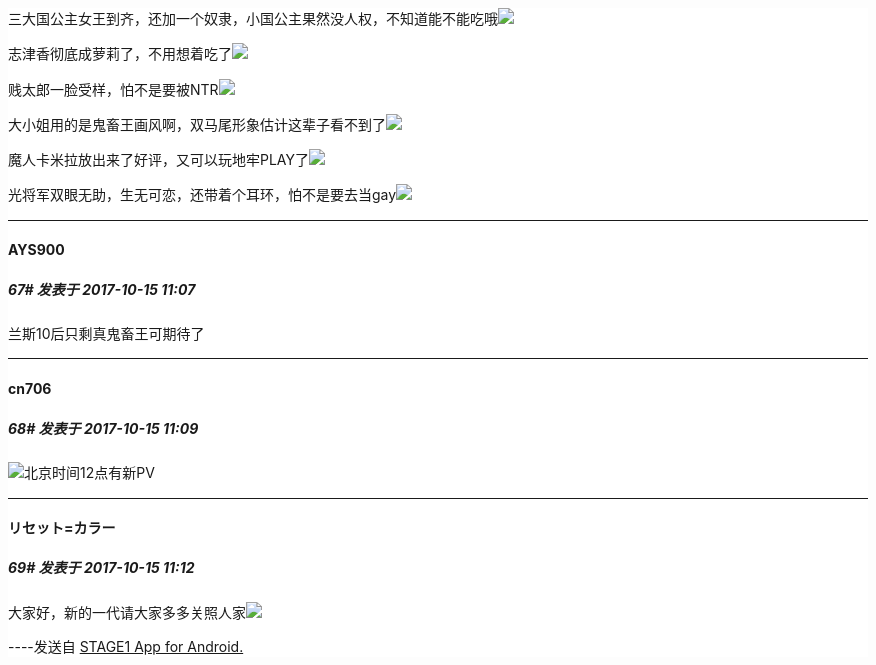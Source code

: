 


三大国公主女王到齐，还加一个奴隶，小国公主果然没人权，不知道能不能吃哦<img src="https://static.saraba1st.com/image/smiley/face2017/050.png" referrerpolicy="no-referrer">

志津香彻底成萝莉了，不用想着吃了<img src="https://static.saraba1st.com/image/smiley/face2017/067.png" referrerpolicy="no-referrer">

贱太郎一脸受样，怕不是要被NTR<img src="https://static.saraba1st.com/image/smiley/face2017/049.png" referrerpolicy="no-referrer">

大小姐用的是鬼畜王画风啊，双马尾形象估计这辈子看不到了<img src="https://static.saraba1st.com/image/smiley/face2017/004.gif" referrerpolicy="no-referrer">

魔人卡米拉放出来了好评，又可以玩地牢PLAY了<img src="https://static.saraba1st.com/image/smiley/face2017/066.png" referrerpolicy="no-referrer">

光将军双眼无助，生无可恋，还带着个耳环，怕不是要去当gay<img src="https://static.saraba1st.com/image/smiley/face2017/053.png" referrerpolicy="no-referrer">







-----

####  AYS900  
##### 67#       发表于 2017-10-15 11:07




兰斯10后只剩真鬼畜王可期待了







-----

####  cn706  
##### 68#       发表于 2017-10-15 11:09



<img src="https://static.saraba1st.com/image/smiley/face2017/031.png" referrerpolicy="no-referrer">北京时间12点有新PV







-----

####  リセット=カラー  
##### 69#       发表于 2017-10-15 11:12




大家好，新的一代请大家多多关照人家<img src="https://static.saraba1st.com/image/smiley/face2017/072.png" referrerpolicy="no-referrer">


----发送自 [STAGE1 App for Android.](http://stage1.5j4m.com/?1.29)
